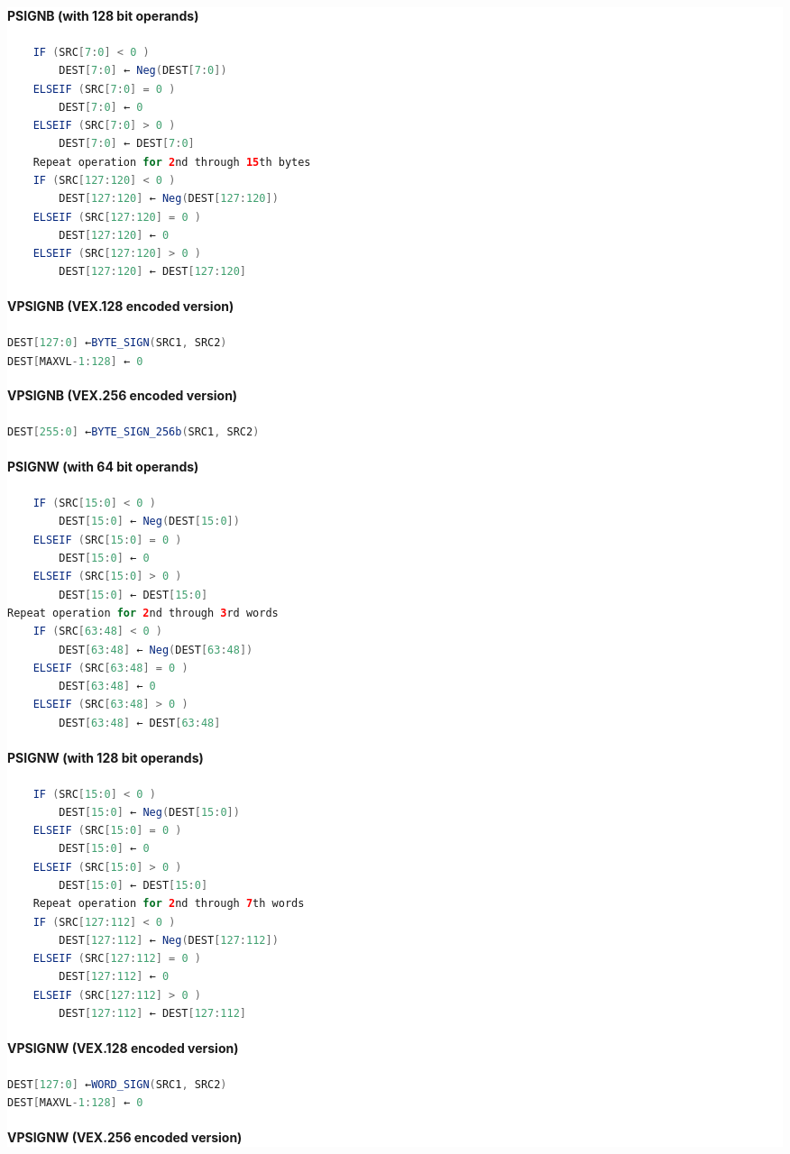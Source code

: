 #### PSIGNB (with 128 bit operands)
```java
    IF (SRC[7:0] < 0 ) 
        DEST[7:0] ← Neg(DEST[7:0]) 
    ELSEIF (SRC[7:0] = 0 )
        DEST[7:0] ← 0 
    ELSEIF (SRC[7:0] > 0 ) 
        DEST[7:0] ← DEST[7:0] 
    Repeat operation for 2nd through 15th bytes 
    IF (SRC[127:120] < 0 ) 
        DEST[127:120] ← Neg(DEST[127:120]) 
    ELSEIF (SRC[127:120] = 0 ) 
        DEST[127:120] ← 0 
    ELSEIF (SRC[127:120] > 0 ) 
        DEST[127:120] ← DEST[127:120] 
```
#### VPSIGNB (VEX.128 encoded version)
```java
DEST[127:0] ←BYTE_SIGN(SRC1, SRC2)
DEST[MAXVL-1:128] ← 0
```
#### VPSIGNB (VEX.256 encoded version)
```java
DEST[255:0] ←BYTE_SIGN_256b(SRC1, SRC2)
```
#### PSIGNW (with 64 bit operands)
```java
    IF (SRC[15:0] < 0 ) 
        DEST[15:0] ← Neg(DEST[15:0]) 
    ELSEIF (SRC[15:0] = 0 ) 
        DEST[15:0] ← 0 
    ELSEIF (SRC[15:0] > 0 ) 
        DEST[15:0] ← DEST[15:0] 
Repeat operation for 2nd through 3rd words 
    IF (SRC[63:48] < 0 ) 
        DEST[63:48] ← Neg(DEST[63:48]) 
    ELSEIF (SRC[63:48] = 0 ) 
        DEST[63:48] ← 0 
    ELSEIF (SRC[63:48] > 0 ) 
        DEST[63:48] ← DEST[63:48] 
```
#### PSIGNW (with 128 bit operands)
```java
    IF (SRC[15:0] < 0 ) 
        DEST[15:0] ← Neg(DEST[15:0])
    ELSEIF (SRC[15:0] = 0 ) 
        DEST[15:0] ← 0 
    ELSEIF (SRC[15:0] > 0 ) 
        DEST[15:0] ← DEST[15:0] 
    Repeat operation for 2nd through 7th words 
    IF (SRC[127:112] < 0 ) 
        DEST[127:112] ← Neg(DEST[127:112]) 
    ELSEIF (SRC[127:112] = 0 ) 
        DEST[127:112] ← 0 
    ELSEIF (SRC[127:112] > 0 ) 
        DEST[127:112] ← DEST[127:112] 
```
#### VPSIGNW (VEX.128 encoded version)
```java
DEST[127:0] ←WORD_SIGN(SRC1, SRC2)
DEST[MAXVL-1:128] ← 0
```
#### VPSIGNW (VEX.256 encoded version)